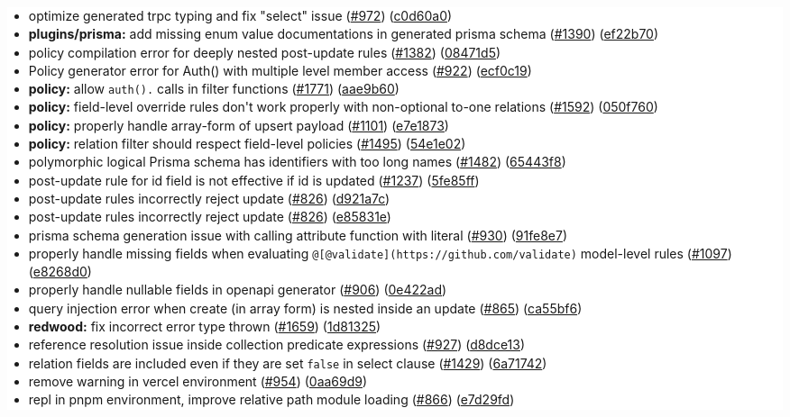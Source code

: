 * optimize generated trpc typing and fix "select" issue ([#972](https://github.com/zsjinwei/zenstack/issues/972)) ([c0d60a0](https://github.com/zsjinwei/zenstack/commit/c0d60a00eac9392cb061927126a41a5287467289))
* **plugins/prisma:** add missing enum value documentations in generated prisma schema ([#1390](https://github.com/zsjinwei/zenstack/issues/1390)) ([ef22b70](https://github.com/zsjinwei/zenstack/commit/ef22b7063ddc9fe7006e68dbd750f4d373606b0e))
* policy compilation error for deeply nested post-update rules ([#1382](https://github.com/zsjinwei/zenstack/issues/1382)) ([08471d5](https://github.com/zsjinwei/zenstack/commit/08471d5e0932bf696e8b6929c4490f191710060d))
* Policy generator error for Auth() with multiple level member access ([#922](https://github.com/zsjinwei/zenstack/issues/922)) ([ecf0c19](https://github.com/zsjinwei/zenstack/commit/ecf0c1975403a2b8b70300140b92518cbc34a886))
* **policy:** allow `auth().` calls in filter functions ([#1771](https://github.com/zsjinwei/zenstack/issues/1771)) ([aae9b60](https://github.com/zsjinwei/zenstack/commit/aae9b60bf021acffd6ff40d3dd0c69cd6c6fad18))
* **policy:** field-level override rules don't work properly with non-optional to-one relations ([#1592](https://github.com/zsjinwei/zenstack/issues/1592)) ([050f760](https://github.com/zsjinwei/zenstack/commit/050f7600f59c7d9e02e18cfe25545ae737c2bdba))
* **policy:** properly handle array-form of upsert payload ([#1101](https://github.com/zsjinwei/zenstack/issues/1101)) ([e7e1873](https://github.com/zsjinwei/zenstack/commit/e7e1873744ac2d48e118ae48b23e10723d16db44))
* **policy:** relation filter should respect field-level policies ([#1495](https://github.com/zsjinwei/zenstack/issues/1495)) ([54e1e02](https://github.com/zsjinwei/zenstack/commit/54e1e02839c4f010e21fa50c48289f872d8ae0eb))
* polymorphic logical Prisma schema has identifiers with too long names ([#1482](https://github.com/zsjinwei/zenstack/issues/1482)) ([65443f8](https://github.com/zsjinwei/zenstack/commit/65443f854718c6080f6bd68f7776a326d8790c1a))
* post-update rule for id field is not effective if id is updated ([#1237](https://github.com/zsjinwei/zenstack/issues/1237)) ([5fe85ff](https://github.com/zsjinwei/zenstack/commit/5fe85ffa50d012c65db542602448d5522b71ef9b))
* post-update rules incorrectly reject update ([#826](https://github.com/zsjinwei/zenstack/issues/826)) ([d921a7c](https://github.com/zsjinwei/zenstack/commit/d921a7ca6bef0341ccf5bc50e195156695129e7f))
* post-update rules incorrectly reject update ([#826](https://github.com/zsjinwei/zenstack/issues/826)) ([e85831e](https://github.com/zsjinwei/zenstack/commit/e85831e98d08a433febb5a8fecf8d539150ced08))
* prisma schema generation issue with calling attribute function with literal ([#930](https://github.com/zsjinwei/zenstack/issues/930)) ([91fe8e7](https://github.com/zsjinwei/zenstack/commit/91fe8e71b513804de36d08b03c37b0c175580906))
* properly handle missing fields when evaluating `@[@validate](https://github.com/validate)` model-level rules ([#1097](https://github.com/zsjinwei/zenstack/issues/1097)) ([e8268d0](https://github.com/zsjinwei/zenstack/commit/e8268d03ae12f3ccbcf1bb1c531a2816b22f6da8))
* properly handle nullable fields in openapi generator ([#906](https://github.com/zsjinwei/zenstack/issues/906)) ([0e422ad](https://github.com/zsjinwei/zenstack/commit/0e422adf1a7f274b850eeba09ef1781b13ce9f1b))
* query injection error when create (in array form) is nested inside an update ([#865](https://github.com/zsjinwei/zenstack/issues/865)) ([ca55bf6](https://github.com/zsjinwei/zenstack/commit/ca55bf61edff7a67765cd8a9eac2b97daaf33506))
* **redwood:** fix incorrect error type thrown ([#1659](https://github.com/zsjinwei/zenstack/issues/1659)) ([1d81325](https://github.com/zsjinwei/zenstack/commit/1d81325696076038483a3c30a93962d0d91afb23))
* reference resolution issue inside collection predicate expressions ([#927](https://github.com/zsjinwei/zenstack/issues/927)) ([d8dce13](https://github.com/zsjinwei/zenstack/commit/d8dce13505e5753aa646fc3aa168da754b75e8aa))
* relation fields are included even if they are set `false` in select clause ([#1429](https://github.com/zsjinwei/zenstack/issues/1429)) ([6a71742](https://github.com/zsjinwei/zenstack/commit/6a717428d3d0176eb3651b488fe0660895dab14d))
* remove warning in vercel environment ([#954](https://github.com/zsjinwei/zenstack/issues/954)) ([0aa69d9](https://github.com/zsjinwei/zenstack/commit/0aa69d987d8a2eb60800d7ff76347ebf078b70f6))
* repl in pnpm environment, improve relative path module loading ([#866](https://github.com/zsjinwei/zenstack/issues/866)) ([e7d29fd](https://github.com/zsjinwei/zenstack/commit/e7d29fda6e80bee46c9e05ff5a2af5266478b9ad))